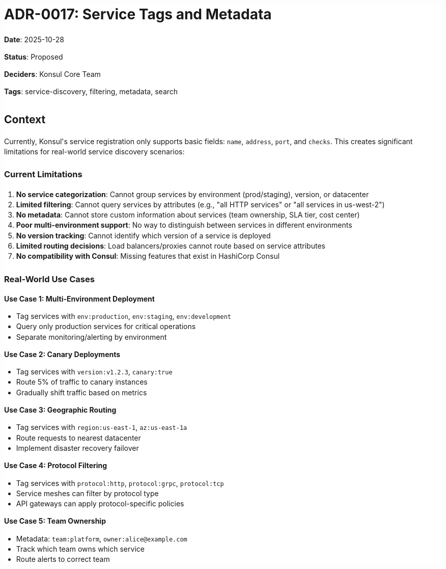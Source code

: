 # ADR-0017: Service Tags and Metadata

**Date**: 2025-10-28

**Status**: Proposed

**Deciders**: Konsul Core Team

**Tags**: service-discovery, filtering, metadata, search

## Context

Currently, Konsul's service registration only supports basic fields: `name`, `address`, `port`, and `checks`. This creates significant limitations for real-world service discovery scenarios:

### Current Limitations

1. **No service categorization**: Cannot group services by environment (prod/staging), version, or datacenter
2. **Limited filtering**: Cannot query services by attributes (e.g., "all HTTP services" or "all services in us-west-2")
3. **No metadata**: Cannot store custom information about services (team ownership, SLA tier, cost center)
4. **Poor multi-environment support**: No way to distinguish between services in different environments
5. **No version tracking**: Cannot identify which version of a service is deployed
6. **Limited routing decisions**: Load balancers/proxies cannot route based on service attributes
7. **No compatibility with Consul**: Missing features that exist in HashiCorp Consul

### Real-World Use Cases

**Use Case 1: Multi-Environment Deployment**
- Tag services with `env:production`, `env:staging`, `env:development`
- Query only production services for critical operations
- Separate monitoring/alerting by environment

**Use Case 2: Canary Deployments**
- Tag services with `version:v1.2.3`, `canary:true`
- Route 5% of traffic to canary instances
- Gradually shift traffic based on metrics

**Use Case 3: Geographic Routing**
- Tag services with `region:us-east-1`, `az:us-east-1a`
- Route requests to nearest datacenter
- Implement disaster recovery failover

**Use Case 4: Protocol Filtering**
- Tag services with `protocol:http`, `protocol:grpc`, `protocol:tcp`
- Service meshes can filter by protocol type
- API gateways can apply protocol-specific policies

**Use Case 5: Team Ownership**
- Metadata: `team:platform`, `owner:alice@example.com`
- Track which team owns which service
- Route alerts to correct team
